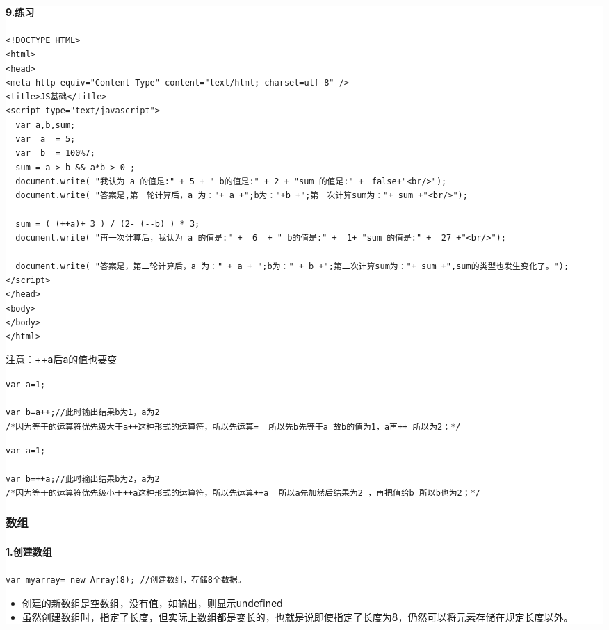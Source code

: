 #### 9.练习

```
<!DOCTYPE HTML>
<html>
<head>
<meta http-equiv="Content-Type" content="text/html; charset=utf-8" />
<title>JS基础</title>
<script type="text/javascript">
  var a,b,sum;
  var  a  = 5;
  var  b  = 100%7;  
  sum = a > b && a*b > 0 ;
  document.write( "我认为 a 的值是:" + 5 + " b的值是:" + 2 + "sum 的值是:" +　false+"<br/>");
  document.write( "答案是,第一轮计算后，a 为："+ a +";b为："+b +";第一次计算sum为："+ sum +"<br/>");

  sum = ( (++a)+ 3 ) / (2- (--b) ) * 3;  
  document.write( "再一次计算后，我认为 a 的值是:" +  6  + " b的值是:" +  1+ "sum 的值是:" +  27 +"<br/>"); 
  
  document.write( "答案是，第二轮计算后，a 为：" + a + ";b为：" + b +";第二次计算sum为："+ sum +",sum的类型也发生变化了。");
</script>
</head>
<body>
</body>
</html>
```

注意：++a后a的值也要变

```
var a=1; 

var b=a++;//此时输出结果b为1，a为2 
/*因为等于的运算符优先级大于a++这种形式的运算符，所以先运算=  所以先b先等于a 故b的值为1，a再++ 所以为2；*/
```

```
var a=1; 

var b=++a;//此时输出结果b为2，a为2 
/*因为等于的运算符优先级小于++a这种形式的运算符，所以先运算++a  所以a先加然后结果为2 ，再把值给b 所以b也为2；*/

```

### 数组

#### 1.创建数组

```
var myarray= new Array(8); //创建数组，存储8个数据。 
```

- 创建的新数组是空数组，没有值，如输出，则显示undefined
- 虽然创建数组时，指定了长度，但实际上数组都是变长的，也就是说即使指定了长度为8，仍然可以将元素存储在规定长度以外。
